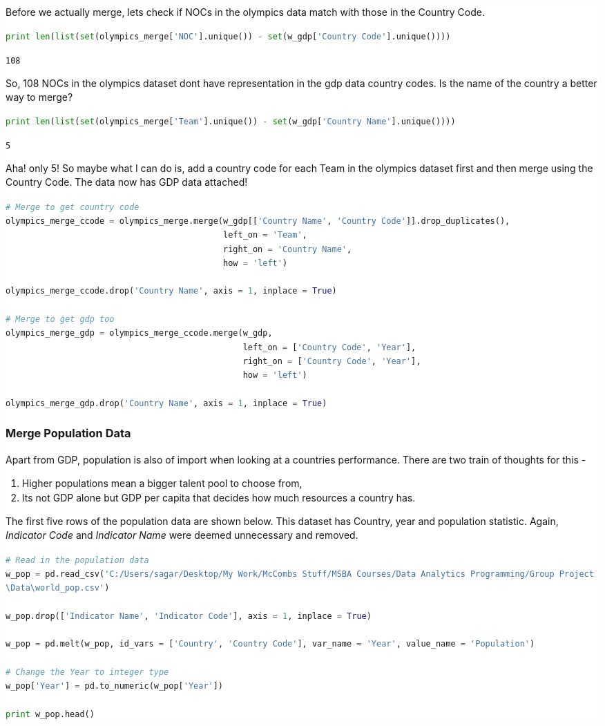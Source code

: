 
Before we actually merge, lets check if NOCs in the olympics data match with those in the Country Code.


```python
print len(list(set(olympics_merge['NOC'].unique()) - set(w_gdp['Country Code'].unique())))
```

    108
    

So, 108 NOCs in the olympics dataset dont have representation in the gdp data country codes. Is the name of the country a better way to merge?


```python
print len(list(set(olympics_merge['Team'].unique()) - set(w_gdp['Country Name'].unique())))
```

    5
    

Aha! only 5! So maybe what I can do is, add a country code for each Team in the olympics dataset first and then merge using the Country Code. The data now has GDP data attached!


```python
# Merge to get country code
olympics_merge_ccode = olympics_merge.merge(w_gdp[['Country Name', 'Country Code']].drop_duplicates(),
                                            left_on = 'Team',
                                            right_on = 'Country Name',
                                            how = 'left')

olympics_merge_ccode.drop('Country Name', axis = 1, inplace = True)

# Merge to get gdp too
olympics_merge_gdp = olympics_merge_ccode.merge(w_gdp,
                                                left_on = ['Country Code', 'Year'],
                                                right_on = ['Country Code', 'Year'],
                                                how = 'left')

olympics_merge_gdp.drop('Country Name', axis = 1, inplace = True)
```

### Merge Population Data
Apart from GDP, population is also of import when looking at a countries performance. There are two train of thoughts for this - <br>
1. Higher populations mean a bigger talent pool to choose from,
2. Its not GDP alone but GDP per capita that decides how much resources a country has.

The first five rows of the population data are shown below. This dataset has Country, year and population statistic. Again, _Indicator Code_ and _Indicator Name_ were deemed unnecessary and removed.


```python
# Read in the population data
w_pop = pd.read_csv('C:/Users/sagar/Desktop/My Work/McCombs Stuff/MSBA Courses/Data Analytics Programming/Group Project\Data\world_pop.csv')

w_pop.drop(['Indicator Name', 'Indicator Code'], axis = 1, inplace = True)

w_pop = pd.melt(w_pop, id_vars = ['Country', 'Country Code'], var_name = 'Year', value_name = 'Population')

# Change the Year to integer type
w_pop['Year'] = pd.to_numeric(w_pop['Year'])

print w_pop.head()
```
